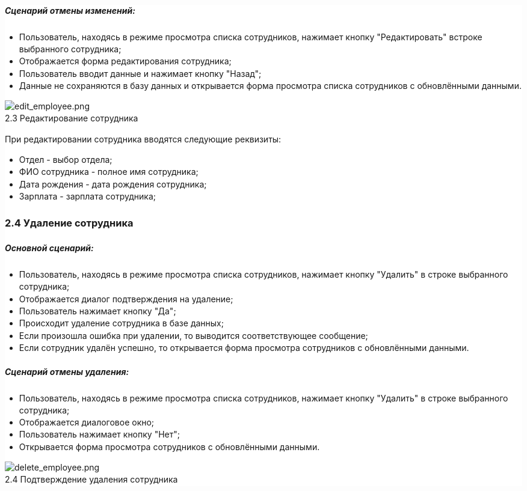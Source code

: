 ##### Сценарий отмены изменений: 
* Пользователь, находясь в режиме просмотра списка сотрудников, нажимает кнопку "Редактировать" встроке выбранного сотрудника; 
* Отображается форма редактирования сотрудника; 
* Пользователь вводит данные и нажимает кнопку "Назад"; 
* Данные не сохраняются в базу данных и открывается форма просмотра списка сотрудников с обновлёнными данными.

![edit_employee.png](https://www.dropbox.com/s/ww3j4a2wsyrx21t/edit_employee.png?dl=0&raw=1)  
2.3 Редактирование сотрудника 

При редактировании сотрудника вводятся следующие реквизиты: 
* Отдел - выбор отдела;
* ФИО сотрудника - полное имя сотрудника; 
* Дата рождения - дата рождения сотрудника;
* Зарплата - зарплата сотрудника;

### 2.4 Удаление сотрудника 
##### Основной сценарий: 
* Пользователь, находясь в режиме просмотра списка сотрудников, нажимает кнопку "Удалить" в строке выбранного сотрудника; 
* Отображается диалог подтверждения на удаление; 
* Пользователь нажимает кнопку "Да"; 
* Происходит удаление сотрудника в базе данных; 
* Если произошла ошибка при удалении, то выводится соответствующее сообщение; 
* Если сотрудник удалён успешно, то открывается форма просмотра сотрудников с обновлёнными данными. 

##### Сценарий отмены удаления: 
* Пользователь, находясь в режиме просмотра списка сотрудников, нажимает кнопку "Удалить" в строке выбранного сотрудника; 
* Отображается диалоговое окно; 
* Пользователь нажимает кнопку "Нет"; 
* Открывается форма просмотра сотрудников с обновлёнными данными.  

![delete_employee.png](https://www.dropbox.com/s/n5wqupimy863n80/delete_employee.png?dl=0&raw=1)  
2.4 Подтверждение удаления сотрудника 